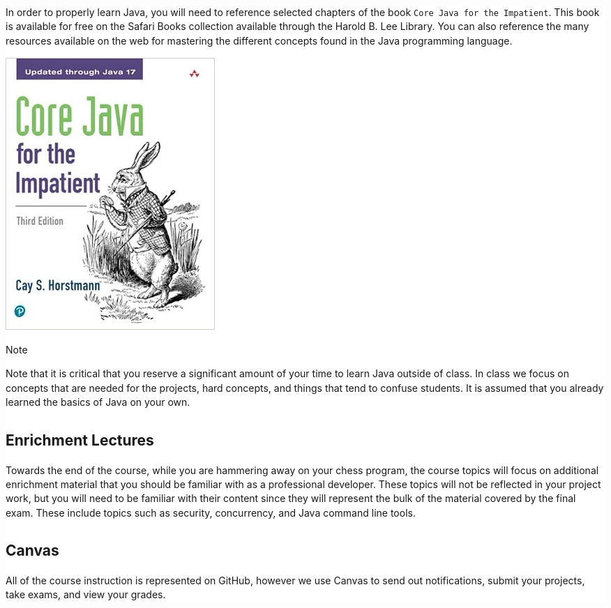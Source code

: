 In order to properly learn Java, you will need to reference selected chapters of the book `Core Java for the Impatient`. This book is available for free on the Safari Books collection available through the Harold B. Lee Library. You can also reference the many resources available on the web for mastering the different concepts found in the Java programming language.

![Java for the Impatient](CoreJavaForTheImpatient3rdEdition.jpg)

> [!NOTE]
> Note that it is critical that you reserve a significant amount of your time to learn Java outside of class. In class we focus on concepts that are needed for the projects, hard concepts, and things that tend to confuse students. It is assumed that you already learned the basics of Java on your own.

## Enrichment Lectures

Towards the end of the course, while you are hammering away on your chess program, the course topics will focus on additional enrichment material that you should be familiar with as a professional developer. These topics will not be reflected in your project work, but you will need to be familiar with their content since they will represent the bulk of the material covered by the final exam. These include topics such as security, concurrency, and Java command line tools.

## Canvas

All of the course instruction is represented on GitHub, however we use Canvas to send out notifications, submit your projects, take exams, and view your grades.
